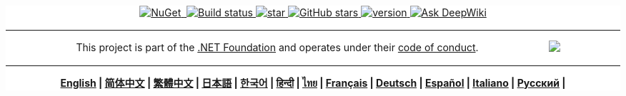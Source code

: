 <div align="center">
<p>
    <a href="https://www.nuget.org/packages/MiniExcel">
        <img src="https://img.shields.io/nuget/v/MiniExcel.svg" alt="NuGet">
    </a>
    <a href="https://www.nuget.org/packages/MiniExcel">
        <img src="https://img.shields.io/nuget/dt/MiniExcel.svg" alt="">
    </a>
    <a href="https://ci.appveyor.com/project/mini-software/miniexcel/branch/master">
        <img src="https://ci.appveyor.com/api/projects/status/b2vustrwsuqx45f4/branch/master?svg=true" alt="Build status">
    </a>
    <a href="https://gitee.com/dotnetchina/MiniExcel">
        <img src="https://gitee.com/dotnetchina/MiniExcel/badge/star.svg" alt="star">
    </a>
    <a href="https://github.com/mini-software/MiniExcel" rel="nofollow">
        <img src="https://img.shields.io/github/stars/mini-software/MiniExcel?logo=github" alt="GitHub stars">
    </a>
    <a href="https://www.nuget.org/packages/MiniExcel">
        <img src="https://img.shields.io/badge/.NET-%3E%3D%204.5-red.svg" alt="version">
    </a>
    <a href="https://deepwiki.com/mini-software/MiniExcel">
        <img src="https://deepwiki.com/badge.svg" alt="Ask DeepWiki">
    </a>
</p>
</div>

---

[<img align="right" src="https://github.com/dotnet-foundation/swag/blob/main/logo/dotnetfoundation_v4.png?raw=true" width="100" />](https://www.dotnetfoundation.org/)

<div align="center">
    <p>This project is part of the <a href="https://www.dotnetfoundation.org/">.NET Foundation</a> and operates under their <a href="https://www.dotnetfoundation.org/code-of-conduct">code of conduct</a>. </p>
</div>

---

<div align="center">
    <p><strong>
        <a href="README.md">English</a> | 
        <a href="README.zh-CN.md">简体中文</a> | 
        <a href="README.zh-Hant.md">繁體中文</a> | 
        <a href="https://openaitx.github.io/view.html?user=mini-software&amp;project=MiniExcel&amp;lang=ja">日本語</a> | 
        <a href="https://openaitx.github.io/view.html?user=mini-software&amp;project=MiniExcel&amp;lang=ko">한국어</a> | 
        <a href="https://openaitx.github.io/view.html?user=mini-software&amp;project=MiniExcel&amp;lang=hi">हिन्दी</a> | 
        <a href="https://openaitx.github.io/view.html?user=mini-software&amp;project=MiniExcel&amp;lang=th">ไทย</a> | 
        <a href="https://openaitx.github.io/view.html?user=mini-software&amp;project=MiniExcel&amp;lang=fr">Français</a> | 
        <a href="https://openaitx.github.io/view.html?user=mini-software&amp;project=MiniExcel&amp;lang=de">Deutsch</a> | 
        <a href="https://openaitx.github.io/view.html?user=mini-software&amp;project=MiniExcel&amp;lang=es">Español</a> | 
        <a href="https://openaitx.github.io/view.html?user=mini-software&amp;project=MiniExcel&amp;lang=it">Italiano</a> | 
        <a href="https://openaitx.github.io/view.html?user=mini-software&amp;project=MiniExcel&amp;lang=ru">Русский</a> | 